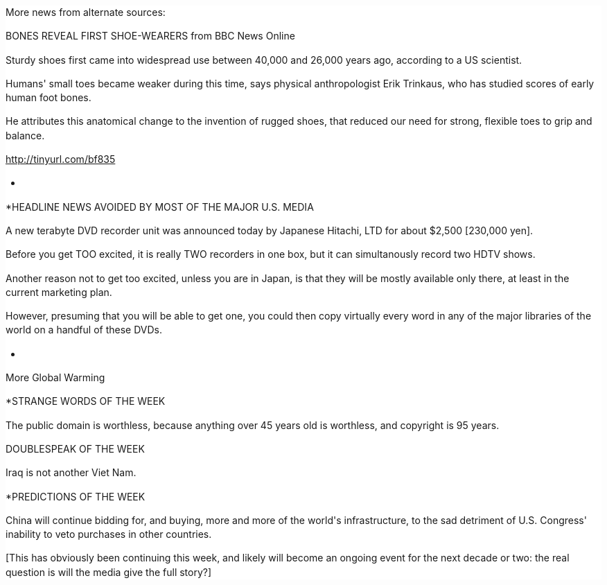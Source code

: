 More news from alternate sources:

BONES REVEAL FIRST SHOE-WEARERS
from BBC News Online

Sturdy shoes first came into widespread use between 40,000 and 26,000 years
ago, according to a US scientist.

Humans' small toes became weaker during this time,
says physical anthropologist Erik Trinkaus,
who has studied scores of early human foot bones.

He attributes this anatomical change to the invention of rugged shoes,
that reduced our need for strong, flexible toes to grip and balance.

http://tinyurl.com/bf835


*


*HEADLINE NEWS AVOIDED BY MOST OF THE MAJOR U.S. MEDIA

A new terabyte DVD recorder unit was announced today by
Japanese Hitachi, LTD for about $2,500 [230,000 yen].

Before you get TOO excited, it is really TWO recorders
in one box, but it can simultanously record two HDTV shows.

Another reason not to get too excited, unless you are in
Japan, is that they will be mostly available only there,
at least in the current marketing plan.

However, presuming that you will be able to get one,
you could then copy virtually every word in any of the
major libraries of the world on a handful of these DVDs.

*

More Global Warming



*STRANGE WORDS OF THE WEEK

The public domain is worthless, because anything over
45 years old is worthless, and copyright is 95 years.



DOUBLESPEAK OF THE WEEK

Iraq is not another Viet Nam.



*PREDICTIONS OF THE WEEK

China will continue bidding for, and buying, more and more
of the world's infrastructure, to the sad detriment of U.S.
Congress' inability to veto purchases in other countries.

[This has obviously been continuing this week, and likely
will become an ongoing event for the next decade or two:
the real question is will the media give the full story?]
